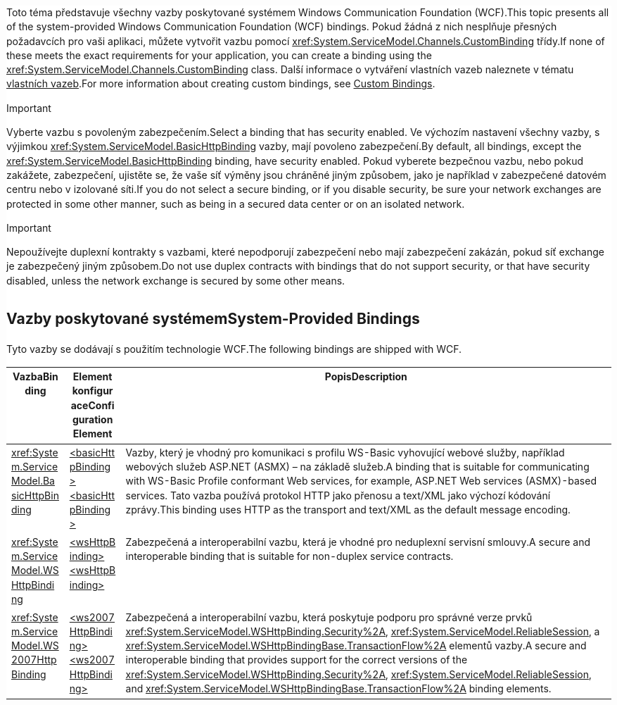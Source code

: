  <span data-ttu-id="c1ccd-109">Toto téma představuje všechny vazby poskytované systémem Windows Communication Foundation (WCF).</span><span class="sxs-lookup"><span data-stu-id="c1ccd-109">This topic presents all of the system-provided Windows Communication Foundation (WCF) bindings.</span></span> <span data-ttu-id="c1ccd-110">Pokud žádná z nich nesplňuje přesných požadavcích pro vaši aplikaci, můžete vytvořit vazbu pomocí <xref:System.ServiceModel.Channels.CustomBinding> třídy.</span><span class="sxs-lookup"><span data-stu-id="c1ccd-110">If none of these meets the exact requirements for your application, you can create a binding using the <xref:System.ServiceModel.Channels.CustomBinding> class.</span></span> <span data-ttu-id="c1ccd-111">Další informace o vytváření vlastních vazeb naleznete v tématu [vlastních vazeb](../../../../docs/framework/wcf/extending/custom-bindings.md).</span><span class="sxs-lookup"><span data-stu-id="c1ccd-111">For more information about creating custom bindings, see [Custom Bindings](../../../../docs/framework/wcf/extending/custom-bindings.md).</span></span>  
  
> [!IMPORTANT]
>  <span data-ttu-id="c1ccd-112">Vyberte vazbu s povoleným zabezpečením.</span><span class="sxs-lookup"><span data-stu-id="c1ccd-112">Select a binding that has security enabled.</span></span> <span data-ttu-id="c1ccd-113">Ve výchozím nastavení všechny vazby, s výjimkou <xref:System.ServiceModel.BasicHttpBinding> vazby, mají povoleno zabezpečení.</span><span class="sxs-lookup"><span data-stu-id="c1ccd-113">By default, all bindings, except the <xref:System.ServiceModel.BasicHttpBinding> binding, have security enabled.</span></span> <span data-ttu-id="c1ccd-114">Pokud vyberete bezpečnou vazbu, nebo pokud zakážete, zabezpečení, ujistěte se, že vaše síť výměny jsou chráněné jiným způsobem, jako je například v zabezpečené datovém centru nebo v izolované síti.</span><span class="sxs-lookup"><span data-stu-id="c1ccd-114">If you do not select a secure binding, or if you disable security, be sure your network exchanges are protected in some other manner, such as being in a secured data center or on an isolated network.</span></span>  
  
> [!IMPORTANT]
>  <span data-ttu-id="c1ccd-115">Nepoužívejte duplexní kontrakty s vazbami, které nepodporují zabezpečení nebo mají zabezpečení zakázán, pokud síť exchange je zabezpečený jiným způsobem.</span><span class="sxs-lookup"><span data-stu-id="c1ccd-115">Do not use duplex contracts with bindings that do not support security, or that have security disabled, unless the network exchange is secured by some other means.</span></span>  
  
## <a name="system-provided-bindings"></a><span data-ttu-id="c1ccd-116">Vazby poskytované systémem</span><span class="sxs-lookup"><span data-stu-id="c1ccd-116">System-Provided Bindings</span></span>  
 <span data-ttu-id="c1ccd-117">Tyto vazby se dodávají s použitím technologie WCF.</span><span class="sxs-lookup"><span data-stu-id="c1ccd-117">The following bindings are shipped with WCF.</span></span>  
  
|<span data-ttu-id="c1ccd-118">Vazba</span><span class="sxs-lookup"><span data-stu-id="c1ccd-118">Binding</span></span>|<span data-ttu-id="c1ccd-119">Element konfigurace</span><span class="sxs-lookup"><span data-stu-id="c1ccd-119">Configuration Element</span></span>|<span data-ttu-id="c1ccd-120">Popis</span><span class="sxs-lookup"><span data-stu-id="c1ccd-120">Description</span></span>|  
|-------------|---------------------------|-----------------|  
|<xref:System.ServiceModel.BasicHttpBinding>|[<span data-ttu-id="c1ccd-121">\<basicHttpBinding></span><span class="sxs-lookup"><span data-stu-id="c1ccd-121">\<basicHttpBinding></span></span>](../../../../docs/framework/configure-apps/file-schema/wcf/basichttpbinding.md)|<span data-ttu-id="c1ccd-122">Vazby, který je vhodný pro komunikaci s profilu WS-Basic vyhovující webové služby, například webových služeb ASP.NET (ASMX) – na základě služeb.</span><span class="sxs-lookup"><span data-stu-id="c1ccd-122">A binding that is suitable for communicating with WS-Basic Profile conformant Web services, for example, ASP.NET Web services (ASMX)-based services.</span></span> <span data-ttu-id="c1ccd-123">Tato vazba používá protokol HTTP jako přenosu a text/XML jako výchozí kódování zprávy.</span><span class="sxs-lookup"><span data-stu-id="c1ccd-123">This binding uses HTTP as the transport and text/XML as the default message encoding.</span></span>|  
|<xref:System.ServiceModel.WSHttpBinding>|[<span data-ttu-id="c1ccd-124">\<wsHttpBinding></span><span class="sxs-lookup"><span data-stu-id="c1ccd-124">\<wsHttpBinding></span></span>](../../../../docs/framework/configure-apps/file-schema/wcf/wshttpbinding.md)|<span data-ttu-id="c1ccd-125">Zabezpečená a interoperabilní vazbu, která je vhodné pro neduplexní servisní smlouvy.</span><span class="sxs-lookup"><span data-stu-id="c1ccd-125">A secure and interoperable binding that is suitable for non-duplex service contracts.</span></span>|  
|<xref:System.ServiceModel.WS2007HttpBinding>|[<span data-ttu-id="c1ccd-126">\<ws2007HttpBinding></span><span class="sxs-lookup"><span data-stu-id="c1ccd-126">\<ws2007HttpBinding></span></span>](../../../../docs/framework/configure-apps/file-schema/wcf/ws2007httpbinding.md)|<span data-ttu-id="c1ccd-127">Zabezpečená a interoperabilní vazbu, která poskytuje podporu pro správné verze prvků <xref:System.ServiceModel.WSHttpBinding.Security%2A>, <xref:System.ServiceModel.ReliableSession>, a <xref:System.ServiceModel.WSHttpBindingBase.TransactionFlow%2A> elementů vazby.</span><span class="sxs-lookup"><span data-stu-id="c1ccd-127">A secure and interoperable binding that provides support for the correct versions of the <xref:System.ServiceModel.WSHttpBinding.Security%2A>, <xref:System.ServiceModel.ReliableSession>, and <xref:System.ServiceModel.WSHttpBindingBase.TransactionFlow%2A> binding elements.</span></span>|  